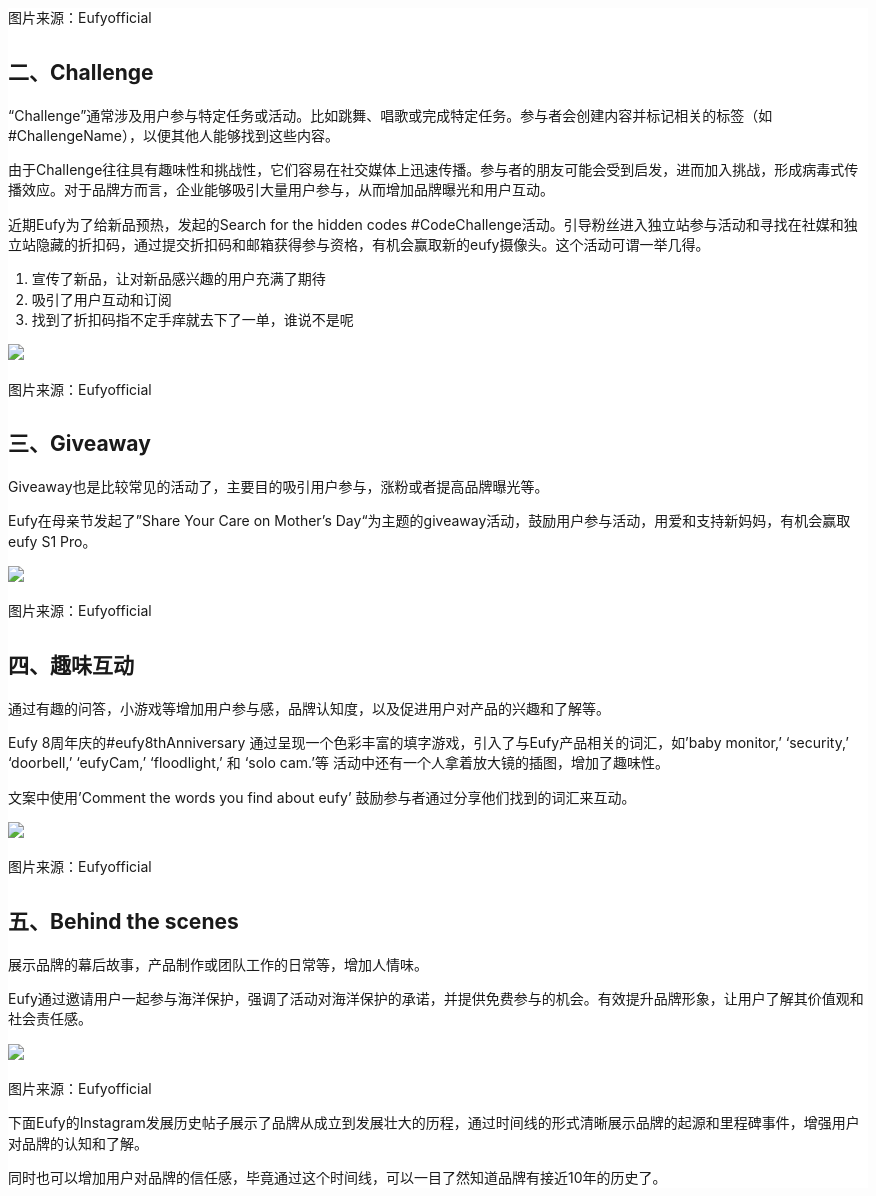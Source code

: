 图片来源：Eufyofficial

## 二、Challenge

“Challenge”通常涉及用户参与特定任务或活动。比如跳舞、唱歌或完成特定任务。参与者会创建内容并标记相关的标签（如#ChallengeName），以便其他人能够找到这些内容。

由于Challenge往往具有趣味性和挑战性，它们容易在社交媒体上迅速传播。参与者的朋友可能会受到启发，进而加入挑战，形成病毒式传播效应。对于品牌方而言，企业能够吸引大量用户参与，从而增加品牌曝光和用户互动。

近期Eufy为了给新品预热，发起的Search for the hidden codes #CodeChallenge活动。引导粉丝进入独立站参与活动和寻找在社媒和独立站隐藏的折扣码，通过提交折扣码和邮箱获得参与资格，有机会赢取新的eufy摄像头。这个活动可谓一举几得。

1.  宣传了新品，让对新品感兴趣的用户充满了期待
2.  吸引了用户互动和订阅
3.  找到了折扣码指不定手痒就去下了一单，谁说不是呢

![](https://image.woshipm.com/2024/11/03/4f54306c-99da-11ef-84c2-00163e0b5ff3.png)

图片来源：Eufyofficial

## 三、Giveaway

Giveaway也是比较常见的活动了，主要目的吸引用户参与，涨粉或者提高品牌曝光等。

Eufy在母亲节发起了”Share Your Care on Mother’s Day“为主题的giveaway活动，鼓励用户参与活动，用爱和支持新妈妈，有机会赢取eufy S1 Pro。

![](https://image.woshipm.com/2024/11/03/566fd518-99da-11ef-9e12-00163e0b5ff3.png)

图片来源：Eufyofficial

## 四、趣味互动

通过有趣的问答，小游戏等增加用户参与感，品牌认知度，以及促进用户对产品的兴趣和了解等。

Eufy 8周年庆的#eufy8thAnniversary 通过呈现一个色彩丰富的填字游戏，引入了与Eufy产品相关的词汇，如’baby monitor,’ ‘security,’ ‘doorbell,’ ‘eufyCam,’ ‘floodlight,’ 和 ‘solo cam.’等 活动中还有一个人拿着放大镜的插图，增加了趣味性。

文案中使用’Comment the words you find about eufy’ 鼓励参与者通过分享他们找到的词汇来互动。

![](https://image.woshipm.com/2024/11/03/5c269d66-99da-11ef-8c74-00163e0b5ff3.png)

图片来源：Eufyofficial

## 五、Behind the scenes

展示品牌的幕后故事，产品制作或团队工作的日常等，增加人情味。

Eufy通过邀请用户一起参与海洋保护，强调了活动对海洋保护的承诺，并提供免费参与的机会。有效提升品牌形象，让用户了解其价值观和社会责任感。

![](https://image.woshipm.com/2024/11/03/62e347a8-99da-11ef-baf4-00163e0b5ff3.png)

图片来源：Eufyofficial

下面Eufy的Instagram发展历史帖子展示了品牌从成立到发展壮大的历程，通过时间线的形式清晰展示品牌的起源和里程碑事件，增强用户对品牌的认知和了解。

同时也可以增加用户对品牌的信任感，毕竟通过这个时间线，可以一目了然知道品牌有接近10年的历史了。
